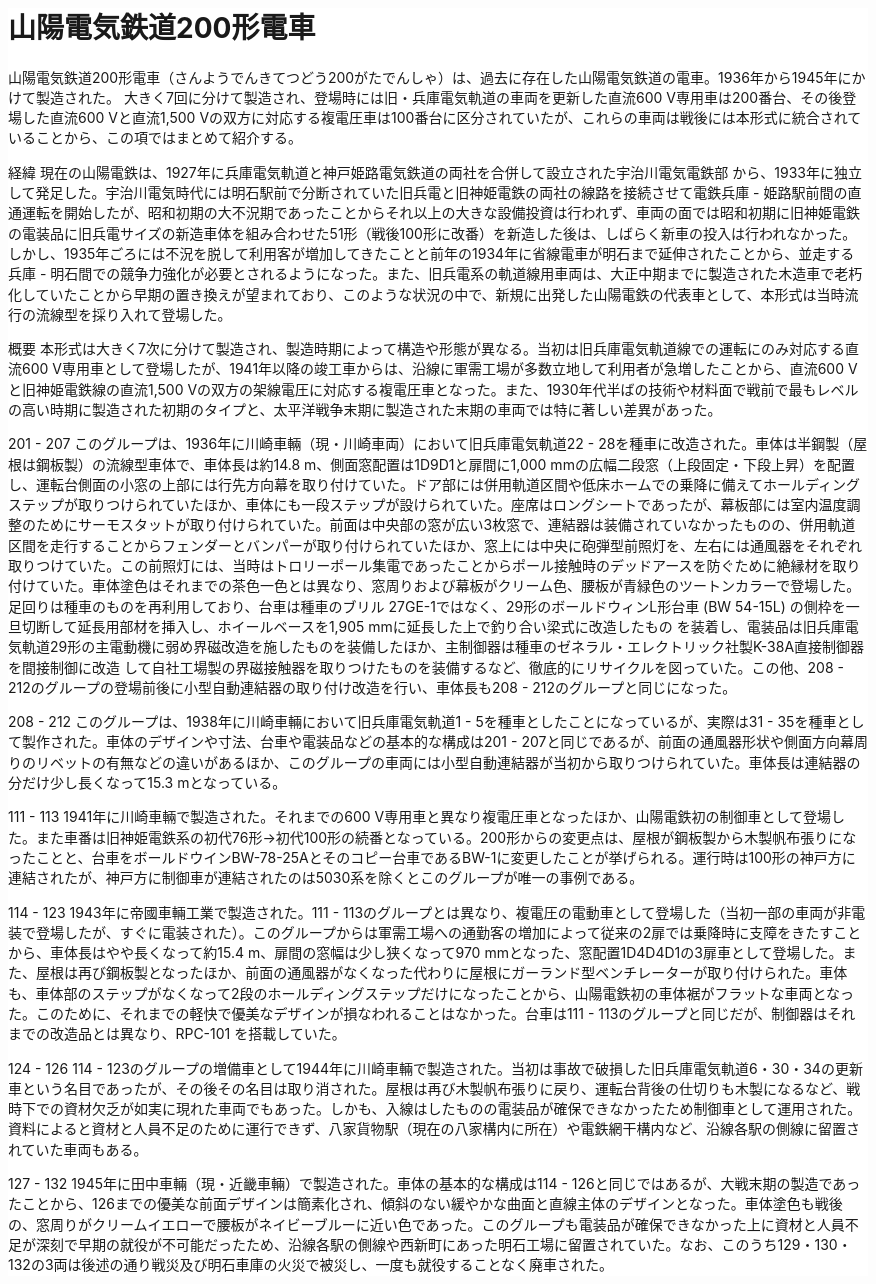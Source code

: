 # 山陽電気鉄道200形電車

山陽電気鉄道200形電車（さんようでんきてつどう200がたでんしゃ）は、過去に存在した山陽電気鉄道の電車。1936年から1945年にかけて製造された。
大きく7回に分けて製造され、登場時には旧・兵庫電気軌道の車両を更新した直流600 V専用車は200番台、その後登場した直流600 Vと直流1,500 Vの双方に対応する複電圧車は100番台に区分されていたが、これらの車両は戦後には本形式に統合されていることから、この項ではまとめて紹介する。

経緯
現在の山陽電鉄は、1927年に兵庫電気軌道と神戸姫路電気鉄道の両社を合併して設立された宇治川電気電鉄部 から、1933年に独立して発足した。宇治川電気時代には明石駅前で分断されていた旧兵電と旧神姫電鉄の両社の線路を接続させて電鉄兵庫 - 姫路駅前間の直通運転を開始したが、昭和初期の大不況期であったことからそれ以上の大きな設備投資は行われず、車両の面では昭和初期に旧神姫電鉄の電装品に旧兵電サイズの新造車体を組み合わせた51形（戦後100形に改番）を新造した後は、しばらく新車の投入は行われなかった。しかし、1935年ごろには不況を脱して利用客が増加してきたことと前年の1934年に省線電車が明石まで延伸されたことから、並走する兵庫 - 明石間での競争力強化が必要とされるようになった。また、旧兵電系の軌道線用車両は、大正中期までに製造された木造車で老朽化していたことから早期の置き換えが望まれており、このような状況の中で、新規に出発した山陽電鉄の代表車として、本形式は当時流行の流線型を採り入れて登場した。

概要
本形式は大きく7次に分けて製造され、製造時期によって構造や形態が異なる。当初は旧兵庫電気軌道線での運転にのみ対応する直流600 V専用車として登場したが、1941年以降の竣工車からは、沿線に軍需工場が多数立地して利用者が急増したことから、直流600 Vと旧神姫電鉄線の直流1,500 Vの双方の架線電圧に対応する複電圧車となった。また、1930年代半ばの技術や材料面で戦前で最もレベルの高い時期に製造された初期のタイプと、太平洋戦争末期に製造された末期の車両では特に著しい差異があった。

201 - 207
このグループは、1936年に川崎車輛（現・川崎車両）において旧兵庫電気軌道22 - 28を種車に改造された。車体は半鋼製（屋根は鋼板製）の流線型車体で、車体長は約14.8 m、側面窓配置は1D9D1と扉間に1,000 mmの広幅二段窓（上段固定・下段上昇）を配置し、運転台側面の小窓の上部には行先方向幕を取り付けていた。ドア部には併用軌道区間や低床ホームでの乗降に備えてホールディングステップが取りつけられていたほか、車体にも一段ステップが設けられていた。座席はロングシートであったが、幕板部には室内温度調整のためにサーモスタットが取り付けられていた。前面は中央部の窓が広い3枚窓で、連結器は装備されていなかったものの、併用軌道区間を走行することからフェンダーとバンパーが取り付けられていたほか、窓上には中央に砲弾型前照灯を、左右には通風器をそれぞれ取りつけていた。この前照灯には、当時はトロリーポール集電であったことからポール接触時のデッドアースを防ぐために絶縁材を取り付けていた。車体塗色はそれまでの茶色一色とは異なり、窓周りおよび幕板がクリーム色、腰板が青緑色のツートンカラーで登場した。足回りは種車のものを再利用しており、台車は種車のブリル 27GE-1ではなく、29形のボールドウィンL形台車 (BW 54-15L) の側枠を一旦切断して延長用部材を挿入し、ホイールベースを1,905 mmに延長した上で釣り合い梁式に改造したもの を装着し、電装品は旧兵庫電気軌道29形の主電動機に弱め界磁改造を施したものを装備したほか、主制御器は種車のゼネラル・エレクトリック社製K-38A直接制御器を間接制御に改造 して自社工場製の界磁接触器を取りつけたものを装備するなど、徹底的にリサイクルを図っていた。この他、208 - 212のグループの登場前後に小型自動連結器の取り付け改造を行い、車体長も208 - 212のグループと同じになった。

208 - 212
このグループは、1938年に川崎車輛において旧兵庫電気軌道1 - 5を種車としたことになっているが、実際は31 - 35を種車として製作された。車体のデザインや寸法、台車や電装品などの基本的な構成は201 - 207と同じであるが、前面の通風器形状や側面方向幕周りのリベットの有無などの違いがあるほか、このグループの車両には小型自動連結器が当初から取りつけられていた。車体長は連結器の分だけ少し長くなって15.3 mとなっている。

111 - 113
1941年に川崎車輛で製造された。それまでの600 V専用車と異なり複電圧車となったほか、山陽電鉄初の制御車として登場した。また車番は旧神姫電鉄系の初代76形→初代100形の続番となっている。200形からの変更点は、屋根が鋼板製から木製帆布張りになったことと、台車をボールドウインBW-78-25Aとそのコピー台車であるBW-1に変更したことが挙げられる。運行時は100形の神戸方に連結されたが、神戸方に制御車が連結されたのは5030系を除くとこのグループが唯一の事例である。

114 - 123
1943年に帝國車輛工業で製造された。111 - 113のグループとは異なり、複電圧の電動車として登場した（当初一部の車両が非電装で登場したが、すぐに電装された）。このグループからは軍需工場への通勤客の増加によって従来の2扉では乗降時に支障をきたすことから、車体長はやや長くなって約15.4 m、扉間の窓幅は少し狭くなって970 mmとなった、窓配置1D4D4D1の3扉車として登場した。また、屋根は再び鋼板製となったほか、前面の通風器がなくなった代わりに屋根にガーランド型ベンチレーターが取り付けられた。車体も、車体部のステップがなくなって2段のホールディングステップだけになったことから、山陽電鉄初の車体裾がフラットな車両となった。このために、それまでの軽快で優美なデザインが損なわれることはなかった。台車は111 - 113のグループと同じだが、制御器はそれまでの改造品とは異なり、RPC-101 を搭載していた。

124 - 126
114 - 123のグループの増備車として1944年に川崎車輛で製造された。当初は事故で破損した旧兵庫電気軌道6・30・34の更新車という名目であったが、その後その名目は取り消された。屋根は再び木製帆布張りに戻り、運転台背後の仕切りも木製になるなど、戦時下での資材欠乏が如実に現れた車両でもあった。しかも、入線はしたものの電装品が確保できなかったため制御車として運用された。資料によると資材と人員不足のために運行できず、八家貨物駅（現在の八家構内に所在）や電鉄網干構内など、沿線各駅の側線に留置されていた車両もある。

127 - 132
1945年に田中車輛（現・近畿車輛）で製造された。車体の基本的な構成は114 - 126と同じではあるが、大戦末期の製造であったことから、126までの優美な前面デザインは簡素化され、傾斜のない緩やかな曲面と直線主体のデザインとなった。車体塗色も戦後の、窓周りがクリームイエローで腰板がネイビーブルーに近い色であった。このグループも電装品が確保できなかった上に資材と人員不足が深刻で早期の就役が不可能だったため、沿線各駅の側線や西新町にあった明石工場に留置されていた。なお、このうち129・130・132の3両は後述の通り戦災及び明石車庫の火災で被災し、一度も就役することなく廃車された。
